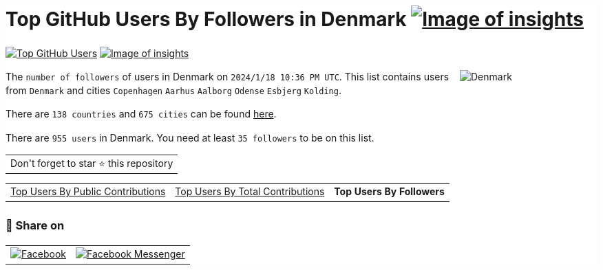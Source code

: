 # Top GitHub Users By Followers in Denmark [<img alt="Image of insights" src="https://github.com/gayanvoice/insights/blob/master/graph/373383893/small/week.png" height="24">](https://github.com/gayanvoice/insights/blob/master/readme/373383893/week.md)
[![Top GitHub Users](https://github.com/gayanvoice/top-github-users/actions/workflows/action.yml/badge.svg)](https://github.com/gayanvoice/top-github-users/actions/workflows/action.yml) [![Image of insights](https://github.com/gayanvoice/insights/blob/master/svg/373383893/badge.svg)](https://github.com/gayanvoice/insights/blob/master/readme/373383893/week.md)

<a href="https://gayanvoice.github.io/top-github-users/index.html">
	<img align="right" width="200" src="https://upload.wikimedia.org/wikipedia/commons/9/9c/Flag_of_Denmark.svg" alt="Denmark">
</a>

The `number of followers` of users in Denmark on `2024/1/18 10:36 PM UTC`. This list contains users from `Denmark` and cities `Copenhagen` `Aarhus` `Aalborg` `Odense` `Esbjerg` `Kolding`.

There are `138 countries` and `675 cities` can be found [here](https://github.com/isyuricunha/top-github-users).

There are `955 users`  in Denmark. You need at least `35 followers` to be on this list.

<table>
	<tr>
		<td>
			Don't forget to star ⭐ this repository
		</td>
	</tr>
</table>

<table>
	<tr>
		<td>
			<a href="https://github.com/isyuricunha/top-github-users/blob/main/markdown/public_contributions/denmark.md">Top Users By Public Contributions</a>
		</td>
		<td>
			<a href="https://github.com/isyuricunha/top-github-users/blob/main/markdown/total_contributions/denmark.md">Top Users By Total Contributions</a>
		</td>
		<td>
			<strong>Top Users By Followers</strong>
		</td>
	</tr>
</table>

### 🚀 Share on

<table>
	<tr>
		<td>
			<a href="https://web.facebook.com/sharer.php?t=Top%20GitHub%20Users%20By%20Followers%20in%20Denmark&u=https://github.com/isyuricunha/top-github-users/blob/main/markdown/followers/denmark.md&_rdc=1&_rdr">
				<img src="https://github.com/gayanvoice/github-active-users-monitor/raw/master/public/images/icons/facebook.svg" height="48" width="48" alt="Facebook"/>
			</a>
		</td>
		<td>
			<a href="https://www.facebook.com/dialog/send?link=https://github.com/isyuricunha/top-github-users/blob/main/markdown/followers/denmark.md&app_id=291494419107518&redirect_uri=https://github.com/isyuricunha/top-github-users/blob/main/markdown/followers/denmark.md">
				<img src="https://github.com/gayanvoice/github-active-users-monitor/raw/master/public/images/icons/facebook_messenger.svg" height="48" width="48" alt="Facebook Messenger"/>
			</a>